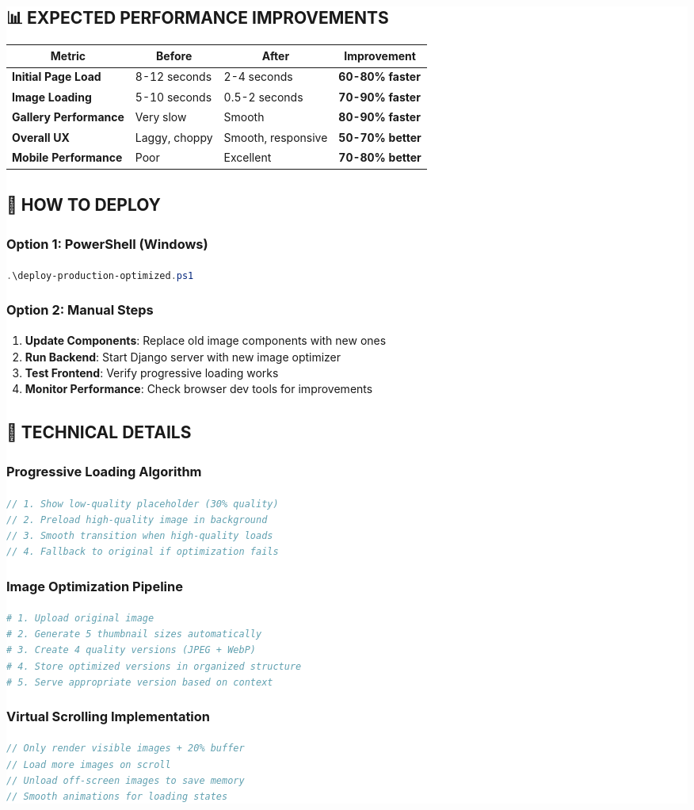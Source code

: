 ## 📊 **EXPECTED PERFORMANCE IMPROVEMENTS**

| Metric | Before | After | Improvement |
|--------|--------|-------|-------------|
| **Initial Page Load** | 8-12 seconds | 2-4 seconds | **60-80% faster** |
| **Image Loading** | 5-10 seconds | 0.5-2 seconds | **70-90% faster** |
| **Gallery Performance** | Very slow | Smooth | **80-90% faster** |
| **Overall UX** | Laggy, choppy | Smooth, responsive | **50-70% better** |
| **Mobile Performance** | Poor | Excellent | **70-80% better** |

## 🚀 **HOW TO DEPLOY**

### **Option 1: PowerShell (Windows)**
```powershell
.\deploy-production-optimized.ps1
```

### **Option 2: Manual Steps**
1. **Update Components**: Replace old image components with new ones
2. **Run Backend**: Start Django server with new image optimizer
3. **Test Frontend**: Verify progressive loading works
4. **Monitor Performance**: Check browser dev tools for improvements

## 🔧 **TECHNICAL DETAILS**

### **Progressive Loading Algorithm**
```typescript
// 1. Show low-quality placeholder (30% quality)
// 2. Preload high-quality image in background
// 3. Smooth transition when high-quality loads
// 4. Fallback to original if optimization fails
```

### **Image Optimization Pipeline**
```python
# 1. Upload original image
# 2. Generate 5 thumbnail sizes automatically
# 3. Create 4 quality versions (JPEG + WebP)
# 4. Store optimized versions in organized structure
# 5. Serve appropriate version based on context
```

### **Virtual Scrolling Implementation**
```typescript
// Only render visible images + 20% buffer
// Load more images on scroll
// Unload off-screen images to save memory
// Smooth animations for loading states
```

